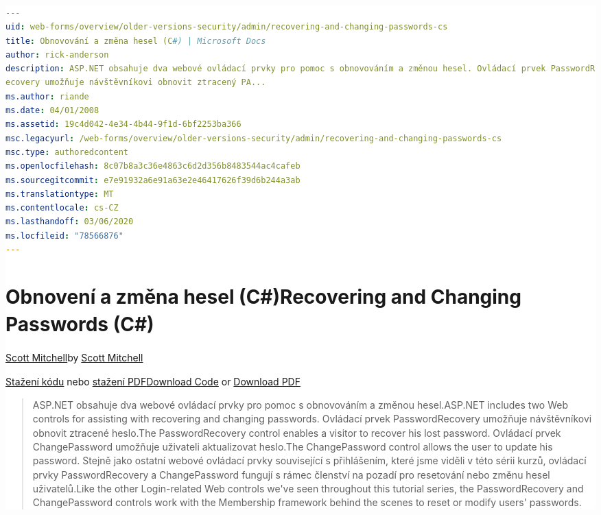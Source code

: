 ```yaml
---
uid: web-forms/overview/older-versions-security/admin/recovering-and-changing-passwords-cs
title: Obnovování a změna hesel (C#) | Microsoft Docs
author: rick-anderson
description: ASP.NET obsahuje dva webové ovládací prvky pro pomoc s obnovováním a změnou hesel. Ovládací prvek PasswordRecovery umožňuje návštěvníkovi obnovit ztracený PA...
ms.author: riande
ms.date: 04/01/2008
ms.assetid: 19c4d042-4e34-4b44-9f1d-6bf2253ba366
msc.legacyurl: /web-forms/overview/older-versions-security/admin/recovering-and-changing-passwords-cs
msc.type: authoredcontent
ms.openlocfilehash: 8c07b8a3c36e4863c6d2d356b8483544ac4cafeb
ms.sourcegitcommit: e7e91932a6e91a63e2e46417626f39d6b244a3ab
ms.translationtype: MT
ms.contentlocale: cs-CZ
ms.lasthandoff: 03/06/2020
ms.locfileid: "78566876"
---
```

# <a name="recovering-and-changing-passwords-c"></a><span data-ttu-id="b1f19-104">Obnovení a změna hesel (C#)</span><span class="sxs-lookup"><span data-stu-id="b1f19-104">Recovering and Changing Passwords (C#)</span></span>

<span data-ttu-id="b1f19-105">[Scott Mitchell](https://twitter.com/ScottOnWriting)</span><span class="sxs-lookup"><span data-stu-id="b1f19-105">by [Scott Mitchell](https://twitter.com/ScottOnWriting)</span></span>

<span data-ttu-id="b1f19-106">[Stažení kódu](https://download.microsoft.com/download/6/0/e/60e1bd94-e5f9-4d5a-a079-f23c98f4f67d/CS.13.zip) nebo [stažení PDF](https://download.microsoft.com/download/6/0/e/60e1bd94-e5f9-4d5a-a079-f23c98f4f67d/aspnet_tutorial13_ChangingPasswords_cs.pdf)</span><span class="sxs-lookup"><span data-stu-id="b1f19-106">[Download Code](https://download.microsoft.com/download/6/0/e/60e1bd94-e5f9-4d5a-a079-f23c98f4f67d/CS.13.zip) or [Download PDF](https://download.microsoft.com/download/6/0/e/60e1bd94-e5f9-4d5a-a079-f23c98f4f67d/aspnet_tutorial13_ChangingPasswords_cs.pdf)</span></span>

> <span data-ttu-id="b1f19-107">ASP.NET obsahuje dva webové ovládací prvky pro pomoc s obnovováním a změnou hesel.</span><span class="sxs-lookup"><span data-stu-id="b1f19-107">ASP.NET includes two Web controls for assisting with recovering and changing passwords.</span></span> <span data-ttu-id="b1f19-108">Ovládací prvek PasswordRecovery umožňuje návštěvníkovi obnovit ztracené heslo.</span><span class="sxs-lookup"><span data-stu-id="b1f19-108">The PasswordRecovery control enables a visitor to recover his lost password.</span></span> <span data-ttu-id="b1f19-109">Ovládací prvek ChangePassword umožňuje uživateli aktualizovat heslo.</span><span class="sxs-lookup"><span data-stu-id="b1f19-109">The ChangePassword control allows the user to update his password.</span></span> <span data-ttu-id="b1f19-110">Stejně jako ostatní webové ovládací prvky související s přihlášením, které jsme viděli v této sérii kurzů, ovládací prvky PasswordRecovery a ChangePassword fungují s rámec členství na pozadí pro resetování nebo změnu hesel uživatelů.</span><span class="sxs-lookup"><span data-stu-id="b1f19-110">Like the other Login-related Web controls we've seen throughout this tutorial series, the PasswordRecovery and ChangePassword controls work with the Membership framework behind the scenes to reset or modify users' passwords.</span></span>
